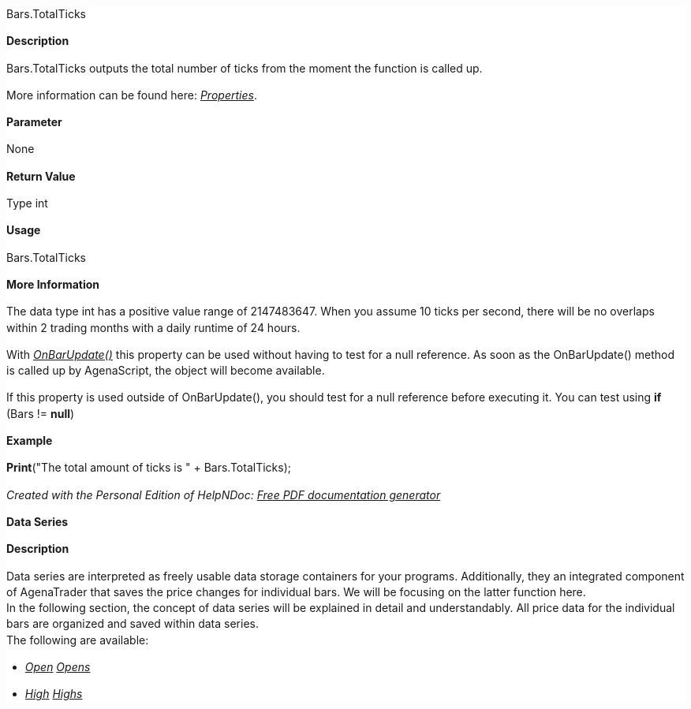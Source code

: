 <span id="_topic_BarsTotalTicks" class="anchor"></span>Bars.TotalTicks

**Description**

Bars.TotalTicks outputs the total number of ticks from the moment the
function is called up.

More information can be found here:
[*Properties*](#_topic_EigenschaftenvonBars).

**Parameter**

None

**Return Value**

Type int

**Usage**

Bars.TotalTicks

**More Information**

The data type int has a positive value range of 2147483647. When you
assume 10 ticks per second, there will be no overlaps within 2 trading
months with a daily runtime of 24 hours.

With [*OnBarUpdate()*](#_topic_OnBarUpdate) this property can be used
without having to test for a null reference. As soon as the
OnBarUpdate() method is called up by AgenaScript, the object will become
available.

If this property is used outside of OnBarUpdate(), you should test for a
null reference before executing it. You can test using **if** (Bars !=
**null**)

**Example**

**Print**("The total amount of ticks is " + Bars.TotalTicks);

*Created with the Personal Edition of HelpNDoc: [*Free PDF documentation
generator*](http://www.helpndoc.com)*

<span id="_topic_Datenserien1" class="anchor"></span>**Data Series**

**Description**

Data series are interpreted as freely usable data storage containers for
your programs. Additionally, they an integrated component of AgenaTrader
that saves the price changes for individual bars. We will be focusing on
the latter function here.\
In the following section, the concept of data series will be explained
in detail and understandably. All price data for the individual bars are
organized and saved within data series.\
The following are available:

-   [*Open*](#_topic_Open) [*Opens*](#_topic_Opens)

-   [*High*](#_topic_High) [*Highs*](#_topic_Highs)
